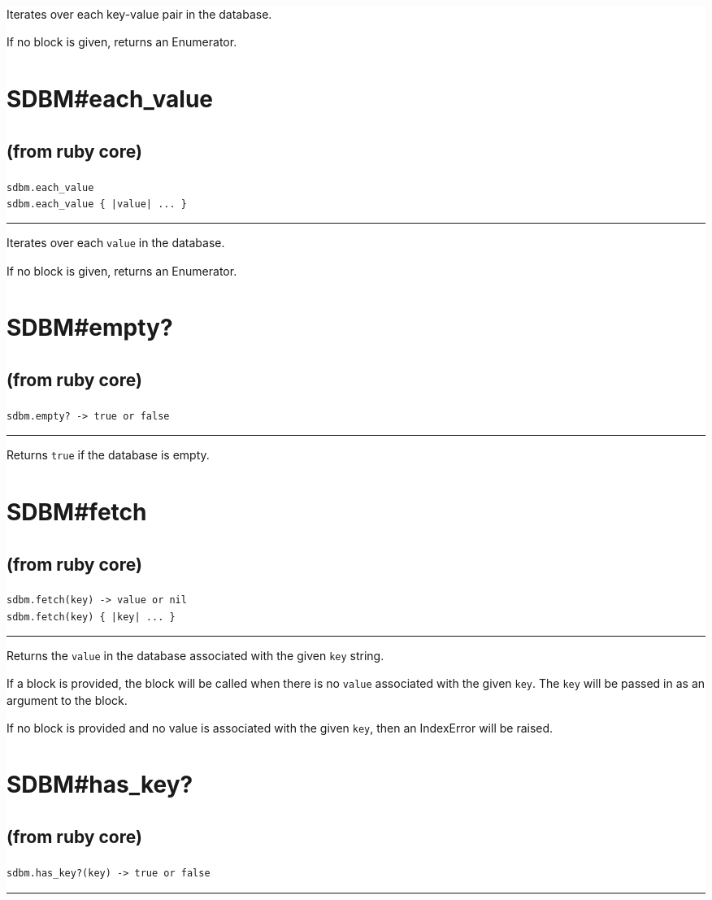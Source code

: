 Iterates over each key-value pair in the database.

If no block is given, returns an Enumerator.


# SDBM#each_value

(from ruby core)
---
    sdbm.each_value
    sdbm.each_value { |value| ... }

---

Iterates over each `value` in the database.

If no block is given, returns an Enumerator.


# SDBM#empty?

(from ruby core)
---
    sdbm.empty? -> true or false

---

Returns `true` if the database is empty.


# SDBM#fetch

(from ruby core)
---
    sdbm.fetch(key) -> value or nil
    sdbm.fetch(key) { |key| ... }

---

Returns the `value` in the database associated with the given `key` string.

If a block is provided, the block will be called when there is no `value`
associated with the given `key`. The `key` will be passed in as an argument to
the block.

If no block is provided and no value is associated with the given `key`, then
an IndexError will be raised.


# SDBM#has_key?

(from ruby core)
---
    sdbm.has_key?(key) -> true or false

---